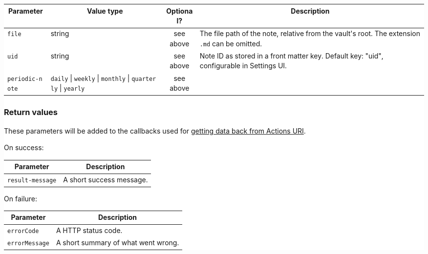 | Parameter       | Value type                                                  | Optional? | Description                                                                                   
| --------------- | ----------------------------------------------------------- | :-------: | ----------------------------------------------------------------------------------------------
| `file`          | string                                                      | see above | The file path of the note, relative from the vault's root. The extension `.md` can be omitted.
| `uid`           | string                                                      | see above | Note ID as stored in a front matter key. Default key: "uid", configurable in Settings UI.     
| `periodic-note` | `daily` \| `weekly` \| `monthly` \| `quarterly` \| `yearly` | see above |                                                                                               

### Return values
These parameters will be added to the callbacks used for [getting data back from Actions URI](../callbacks.md).

On success:

| Parameter        | Description             
| ---------------- | ------------------------
| `result-message` | A short success message.

On failure:

| Parameter      | Description                        
| -------------- | -----------------------------------
| `errorCode`    | A HTTP status code.                
| `errorMessage` | A short summary of what went wrong.
